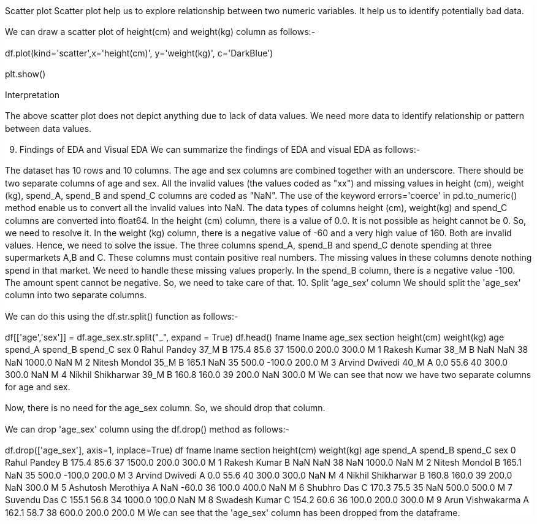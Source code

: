 Scatter plot
Scatter plot help us to explore relationship between two numeric variables. It help us to identify potentially bad data.

We can draw a scatter plot of height(cm) and weight(kg) column as follows:-

df.plot(kind='scatter',x='height(cm)', y='weight(kg)', c='DarkBlue')

plt.show()

Interpretation

The above scatter plot does not depict anything due to lack of data values. We need more data to identify relationship or pattern between data values.

9. Findings of EDA and Visual EDA
We can summarize the findings of EDA and visual EDA as follows:-

The dataset has 10 rows and 10 columns.
The age and sex columns are combined together with an underscore. There should be two separate columns of age and sex.
All the invalid values (the values coded as "xx") and missing values in height (cm), weight (kg), spend_A, spend_B and spend_C columns are coded as "NaN". The use of the keyword errors='coerce' in pd.to_numeric() method enable us to convert all the invalid values into NaN.
The data types of columns height (cm), weight(kg) and spend_C columns are converted into float64.
In the height (cm) column, there is a value of 0.0. It is not possible as height cannot be 0. So, we need to resolve it.
In the weight (kg) column, there is a negative value of -60 and a very high value of 160. Both are invalid values. Hence, we need to solve the issue.
The three columns spend_A, spend_B and spend_C denote spending at three supermarkets A,B and C. These columns must contain positive real numbers. The missing values in these columns denote nothing spend in that market. We need to handle these missing values properly.
In the spend_B column, there is a negative value -100. The amount spent cannot be negative. So, we need to take care of that.
10. Split ‘age_sex’ column
We should split the 'age_sex' column into two separate columns.

We can do this using the df.str.split() function as follows:-

df[['age','sex']] = df.age_sex.str.split("_", expand = True)
df.head()
fname	lname	age_sex	section	height(cm)	weight(kg)	age	spend_A	spend_B	spend_C	sex
0	Rahul	Pandey	37_M	B	175.4	85.6	37	1500.0	200.0	300.0	M
1	Rakesh	Kumar	38_M	B	NaN	NaN	38	NaN	1000.0	NaN	M
2	Nitesh	Mondol	35_M	B	165.1	NaN	35	500.0	-100.0	200.0	M
3	Arvind	Dwivedi	40_M	A	0.0	55.6	40	300.0	300.0	NaN	M
4	Nikhil	Shikharwar	39_M	B	160.8	160.0	39	200.0	NaN	300.0	M
We can see that now we have two separate columns for age and sex.

Now, there is no need for the age_sex column. So, we should drop that column.

We can drop 'age_sex' column using the df.drop() method as follows:-

df.drop(['age_sex'], axis=1, inplace=True)
df
fname	lname	section	height(cm)	weight(kg)	age	spend_A	spend_B	spend_C	sex
0	Rahul	Pandey	B	175.4	85.6	37	1500.0	200.0	300.0	M
1	Rakesh	Kumar	B	NaN	NaN	38	NaN	1000.0	NaN	M
2	Nitesh	Mondol	B	165.1	NaN	35	500.0	-100.0	200.0	M
3	Arvind	Dwivedi	A	0.0	55.6	40	300.0	300.0	NaN	M
4	Nikhil	Shikharwar	B	160.8	160.0	39	200.0	NaN	300.0	M
5	Ashutosh	Merothiya	A	NaN	-60.0	36	100.0	400.0	NaN	M
6	Shubhro	Das	C	170.3	75.5	35	NaN	500.0	500.0	M
7	Suvendu	Das	C	155.1	56.8	34	1000.0	100.0	NaN	M
8	Swadesh	Kumar	C	154.2	60.6	36	100.0	200.0	300.0	M
9	Arun	Vishwakarma	A	162.1	58.7	38	600.0	200.0	200.0	M
We can see that the 'age_sex' column has been dropped from the dataframe.
